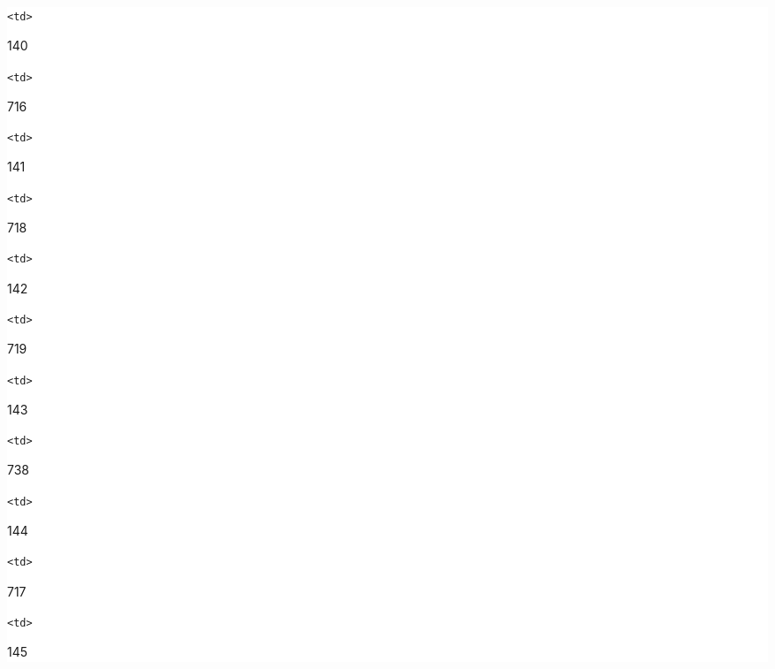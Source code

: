  <tr>

    <td> 

140  </td>

    <td> 

716  </td>

  </tr>

  <tr>

    <td> 

141  </td>

    <td> 

718  </td>

  </tr>

  <tr>

    <td> 

142  </td>

    <td> 

719  </td>

  </tr>

  <tr>

    <td> 

143  </td>

    <td> 

738  </td>

  </tr>

  <tr>

    <td> 

144  </td>

    <td> 

717  </td>

  </tr>

  <tr>

    <td> 

145  </td>
